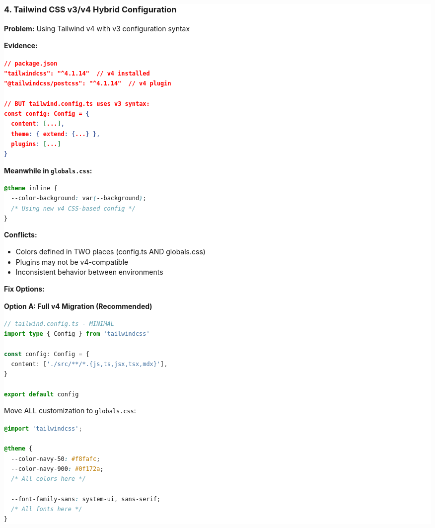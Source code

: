 
### 4. Tailwind CSS v3/v4 Hybrid Configuration

**Problem:** Using Tailwind v4 with v3 configuration syntax

**Evidence:**

```json
// package.json
"tailwindcss": "^4.1.14"  // v4 installed
"@tailwindcss/postcss": "^4.1.14"  // v4 plugin

// BUT tailwind.config.ts uses v3 syntax:
const config: Config = {
  content: [...],
  theme: { extend: {...} },
  plugins: [...]
}
```

**Meanwhile in `globals.css`:**

```css
@theme inline {
  --color-background: var(--background);
  /* Using new v4 CSS-based config */
}
```

**Conflicts:**

- Colors defined in TWO places (config.ts AND globals.css)
- Plugins may not be v4-compatible
- Inconsistent behavior between environments

**Fix Options:**

**Option A: Full v4 Migration (Recommended)**

```typescript
// tailwind.config.ts - MINIMAL
import type { Config } from 'tailwindcss'

const config: Config = {
  content: ['./src/**/*.{js,ts,jsx,tsx,mdx}'],
}

export default config
```

Move ALL customization to `globals.css`:

```css
@import 'tailwindcss';

@theme {
  --color-navy-50: #f8fafc;
  --color-navy-900: #0f172a;
  /* All colors here */

  --font-family-sans: system-ui, sans-serif;
  /* All fonts here */
}
```
